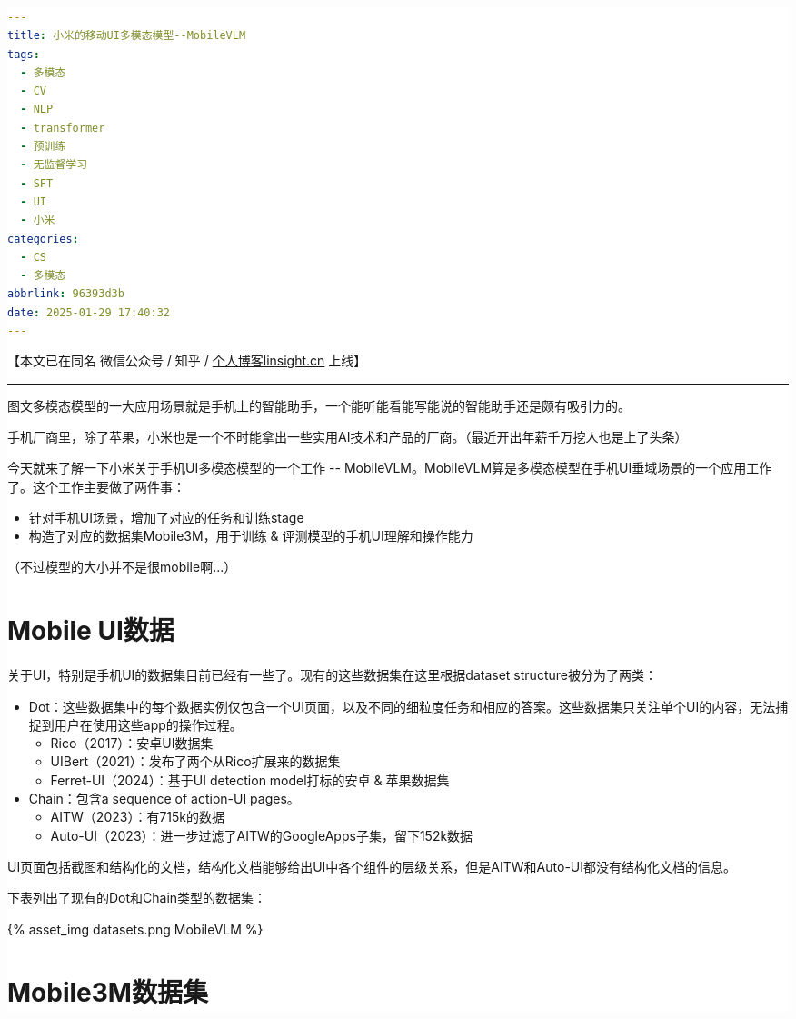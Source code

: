 ```yaml
---
title: 小米的移动UI多模态模型--MobileVLM
tags:
  - 多模态
  - CV
  - NLP
  - transformer
  - 预训练
  - 无监督学习
  - SFT
  - UI
  - 小米
categories:
  - CS
  - 多模态
abbrlink: 96393d3b
date: 2025-01-29 17:40:32
---
```


【本文已在同名 微信公众号 / 知乎 / [个人博客linsight.cn](http://www.linsight.cn/) 上线】  

***  

图文多模态模型的一大应用场景就是手机上的智能助手，一个能听能看能写能说的智能助手还是颇有吸引力的。  

手机厂商里，除了苹果，小米也是一个不时能拿出一些实用AI技术和产品的厂商。（最近开出年薪千万挖人也是上了头条）  

今天就来了解一下小米关于手机UI多模态模型的一个工作 -- MobileVLM。MobileVLM算是多模态模型在手机UI垂域场景的一个应用工作了。这个工作主要做了两件事：  

- 针对手机UI场景，增加了对应的任务和训练stage  
- 构造了对应的数据集Mobile3M，用于训练 & 评测模型的手机UI理解和操作能力  

（不过模型的大小并不是很mobile啊...）  

# Mobile UI数据  

关于UI，特别是手机UI的数据集目前已经有一些了。现有的这些数据集在这里根据dataset structure被分为了两类：  

- Dot：这些数据集中的每个数据实例仅包含一个UI页面，以及不同的细粒度任务和相应的答案。这些数据集只关注单个UI的内容，无法捕捉到用户在使用这些app的操作过程。  
  - Rico（2017）：安卓UI数据集  
  - UIBert（2021）：发布了两个从Rico扩展来的数据集  
  - Ferret-UI（2024）：基于UI detection model打标的安卓 & 苹果数据集  
- Chain：包含a sequence of action-UI pages。  
  - AITW（2023）：有715k的数据  
  - Auto-UI（2023）：进一步过滤了AITW的GoogleApps子集，留下152k数据  

UI页面包括截图和结构化的文档，结构化文档能够给出UI中各个组件的层级关系，但是AITW和Auto-UI都没有结构化文档的信息。  

下表列出了现有的Dot和Chain类型的数据集：  

{% asset_img datasets.png MobileVLM %}  

# Mobile3M数据集  
